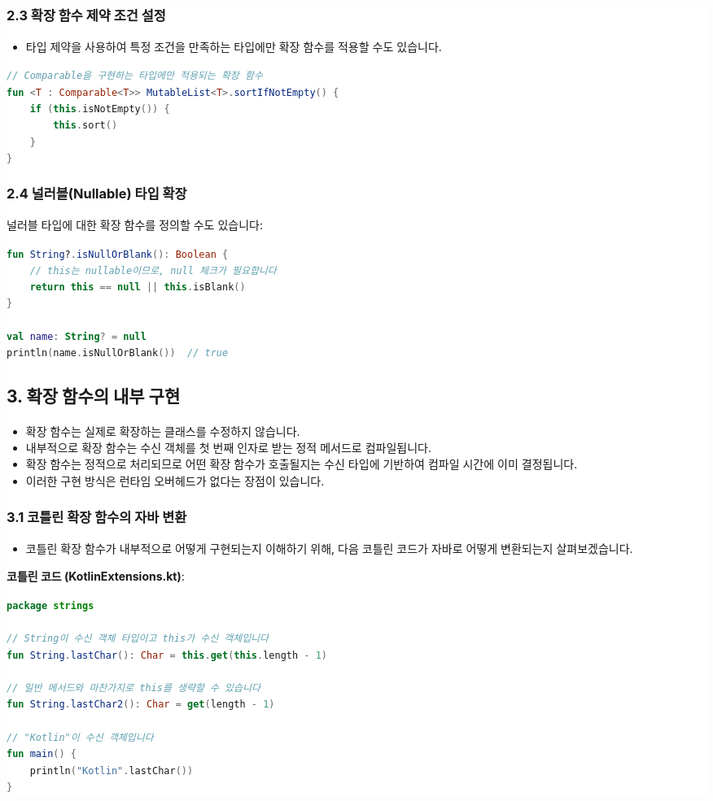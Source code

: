 ### 2.3 확장 함수 제약 조건 설정

- 타입 제약을 사용하여 특정 조건을 만족하는 타입에만 확장 함수를 적용할 수도 있습니다.

```kotlin
// Comparable을 구현하는 타입에만 적용되는 확장 함수
fun <T : Comparable<T>> MutableList<T>.sortIfNotEmpty() {
    if (this.isNotEmpty()) {
        this.sort()
    }
}
```

### 2.4 널러블(Nullable) 타입 확장

널러블 타입에 대한 확장 함수를 정의할 수도 있습니다:

```kotlin
fun String?.isNullOrBlank(): Boolean {
    // this는 nullable이므로, null 체크가 필요합니다
    return this == null || this.isBlank()
}

val name: String? = null
println(name.isNullOrBlank())  // true
```

## 3. 확장 함수의 내부 구현

- 확장 함수는 실제로 확장하는 클래스를 수정하지 않습니다.
- 내부적으로 확장 함수는 수신 객체를 첫 번째 인자로 받는 정적 메서드로 컴파일됩니다.
- 확장 함수는 정적으로 처리되므로 어떤 확장 함수가 호출될지는 수신 타입에 기반하여 컴파일 시간에 이미 결정됩니다.
- 이러한 구현 방식은 런타임 오버헤드가 없다는 장점이 있습니다.

### 3.1 코틀린 확장 함수의 자바 변환

- 코틀린 확장 함수가 내부적으로 어떻게 구현되는지 이해하기 위해, 다음 코틀린 코드가 자바로 어떻게 변환되는지 살펴보겠습니다.

**코틀린 코드 (KotlinExtensions.kt)**:

```kotlin
package strings

// String이 수신 객체 타입이고 this가 수신 객체입니다
fun String.lastChar(): Char = this.get(this.length - 1)

// 일반 메서드와 마찬가지로 this를 생략할 수 있습니다
fun String.lastChar2(): Char = get(length - 1)

// "Kotlin"이 수신 객체입니다
fun main() {
    println("Kotlin".lastChar())
}
```

